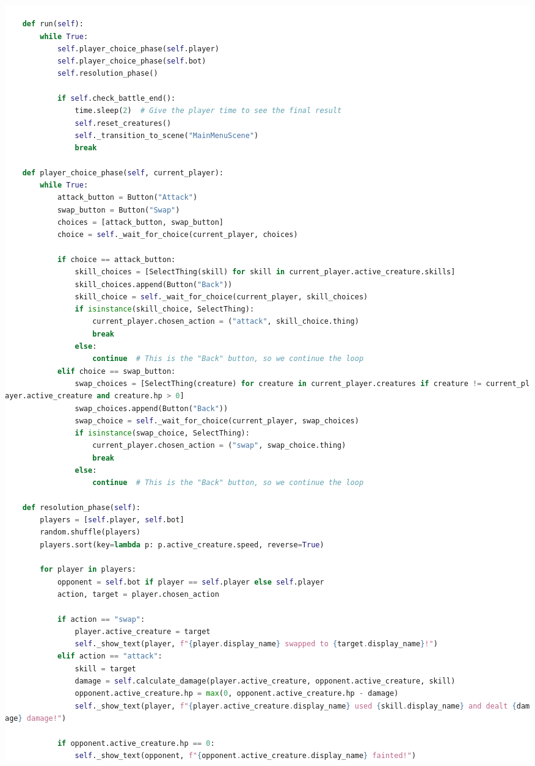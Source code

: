 ```python main_game/scenes/main_game_scene.py

    def run(self):
        while True:
            self.player_choice_phase(self.player)
            self.player_choice_phase(self.bot)
            self.resolution_phase()

            if self.check_battle_end():
                time.sleep(2)  # Give the player time to see the final result
                self.reset_creatures()
                self._transition_to_scene("MainMenuScene")
                break

    def player_choice_phase(self, current_player):
        while True:
            attack_button = Button("Attack")
            swap_button = Button("Swap")
            choices = [attack_button, swap_button]
            choice = self._wait_for_choice(current_player, choices)

            if choice == attack_button:
                skill_choices = [SelectThing(skill) for skill in current_player.active_creature.skills]
                skill_choices.append(Button("Back"))
                skill_choice = self._wait_for_choice(current_player, skill_choices)
                if isinstance(skill_choice, SelectThing):
                    current_player.chosen_action = ("attack", skill_choice.thing)
                    break
                else:
                    continue  # This is the "Back" button, so we continue the loop
            elif choice == swap_button:
                swap_choices = [SelectThing(creature) for creature in current_player.creatures if creature != current_player.active_creature and creature.hp > 0]
                swap_choices.append(Button("Back"))
                swap_choice = self._wait_for_choice(current_player, swap_choices)
                if isinstance(swap_choice, SelectThing):
                    current_player.chosen_action = ("swap", swap_choice.thing)
                    break
                else:
                    continue  # This is the "Back" button, so we continue the loop

    def resolution_phase(self):
        players = [self.player, self.bot]
        random.shuffle(players)
        players.sort(key=lambda p: p.active_creature.speed, reverse=True)

        for player in players:
            opponent = self.bot if player == self.player else self.player
            action, target = player.chosen_action

            if action == "swap":
                player.active_creature = target
                self._show_text(player, f"{player.display_name} swapped to {target.display_name}!")
            elif action == "attack":
                skill = target
                damage = self.calculate_damage(player.active_creature, opponent.active_creature, skill)
                opponent.active_creature.hp = max(0, opponent.active_creature.hp - damage)
                self._show_text(player, f"{player.active_creature.display_name} used {skill.display_name} and dealt {damage} damage!")

            if opponent.active_creature.hp == 0:
                self._show_text(opponent, f"{opponent.active_creature.display_name} fainted!")
```